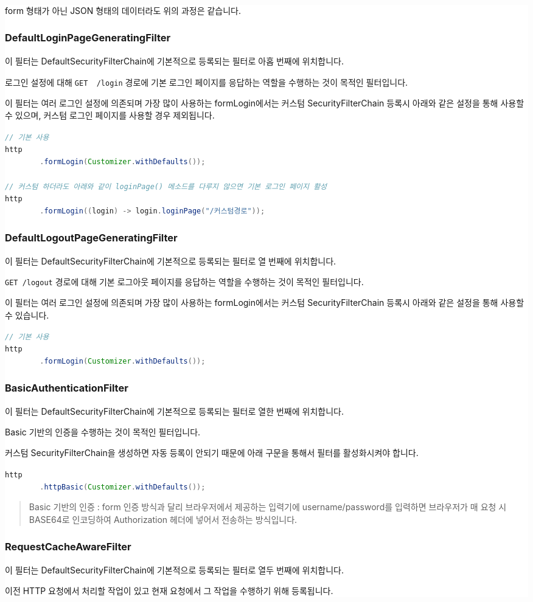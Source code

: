 form 형태가 아닌 JSON 형태의 데이터라도 위의 과정은 같습니다.

### DefaultLoginPageGeneratingFilter

이 필터는 DefaultSecurityFilterChain에 기본적으로 등록되는 필터로 아홉 번째에 위치합니다.

로그인 설정에 대해 `GET  /login` 경로에 기본 로그인 페이지를 응답하는 역할을 수행하는 것이 목적인 필터입니다.

이 필터는 여러 로그인 설정에 의존되며 가장 많이 사용하는 formLogin에서는 커스텀 SecurityFilterChain 등록시 아래와 같은 설정을 통해 사용할 수 있으며, 커스텀 로그인 페이지를 사용할 경우 제외됩니다.

```java
// 기본 사용
http
        .formLogin(Customizer.withDefaults());
        
// 커스텀 하더라도 아래와 같이 loginPage() 메소드를 다루지 않으면 기본 로그인 페이지 활성
http
        .formLogin((login) -> login.loginPage("/커스텀경로"));
```

### DefaultLogoutPageGeneratingFilter

이 필터는 DefaultSecurityFilterChain에 기본적으로 등록되는 필터로 열 번째에 위치합니다.

`GET /logout` 경로에 대해 기본 로그아웃 페이지를 응답하는 역할을 수행하는 것이 목적인 필터입니다.

이 필터는 여러 로그인 설정에 의존되며 가장 많이 사용하는 formLogin에서는 커스텀 SecurityFilterChain 등록시 아래와 같은 설정을 통해 사용할 수 있습니다.

```java
// 기본 사용
http
        .formLogin(Customizer.withDefaults());
```

### BasicAuthenticationFilter

이 필터는 DefaultSecurityFilterChain에 기본적으로 등록되는 필터로 열한 번째에 위치합니다.

Basic 기반의 인증을 수행하는 것이 목적인 필터입니다.

커스텀 SecurityFilterChain을 생성하면 자동 등록이 안되기 때문에 아래 구문을 통해서 필터를 활성화시켜야 합니다.

```java
http
        .httpBasic(Customizer.withDefaults());
```

> Basic 기반의 인증 : form 인증 방식과 달리 브라우저에서 제공하는 입력기에 username/password를 입력하면 브라우저가 매 요청 시 BASE64로 인코딩하여 Authorization 헤더에 넣어서 전송하는 방식입니다.
>

### RequestCacheAwareFilter

이 필터는 DefaultSecurityFilterChain에 기본적으로 등록되는 필터로 열두 번째에 위치합니다.

이전 HTTP 요청에서 처리할 작업이 있고 현재 요청에서 그 작업을 수행하기 위해 등록됩니다.
